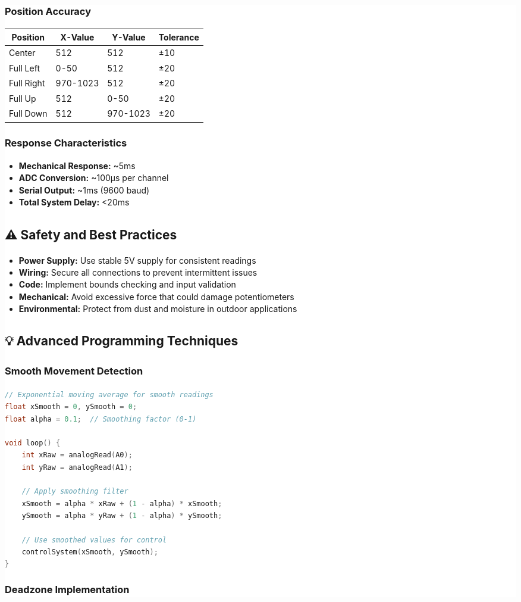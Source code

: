 ### Position Accuracy

| Position     | X-Value | Y-Value | Tolerance |
|--------------|---------|---------|-----------|
| Center       | 512     | 512     | ±10       |
| Full Left    | 0-50    | 512     | ±20       |
| Full Right   | 970-1023| 512     | ±20       |
| Full Up      | 512     | 0-50    | ±20       |
| Full Down    | 512     | 970-1023| ±20       |

### Response Characteristics

- **Mechanical Response:** ~5ms
- **ADC Conversion:** ~100μs per channel
- **Serial Output:** ~1ms (9600 baud)
- **Total System Delay:** <20ms

⚠️ Safety and Best Practices
----------------------------

- **Power Supply:** Use stable 5V supply for consistent readings
- **Wiring:** Secure all connections to prevent intermittent issues
- **Code:** Implement bounds checking and input validation
- **Mechanical:** Avoid excessive force that could damage potentiometers
- **Environmental:** Protect from dust and moisture in outdoor applications

💡 Advanced Programming Techniques
----------------------------------

### Smooth Movement Detection

```cpp
// Exponential moving average for smooth readings
float xSmooth = 0, ySmooth = 0;
float alpha = 0.1;  // Smoothing factor (0-1)

void loop() {
    int xRaw = analogRead(A0);
    int yRaw = analogRead(A1);
    
    // Apply smoothing filter
    xSmooth = alpha * xRaw + (1 - alpha) * xSmooth;
    ySmooth = alpha * yRaw + (1 - alpha) * ySmooth;
    
    // Use smoothed values for control
    controlSystem(xSmooth, ySmooth);
}
```

### Deadzone Implementation
